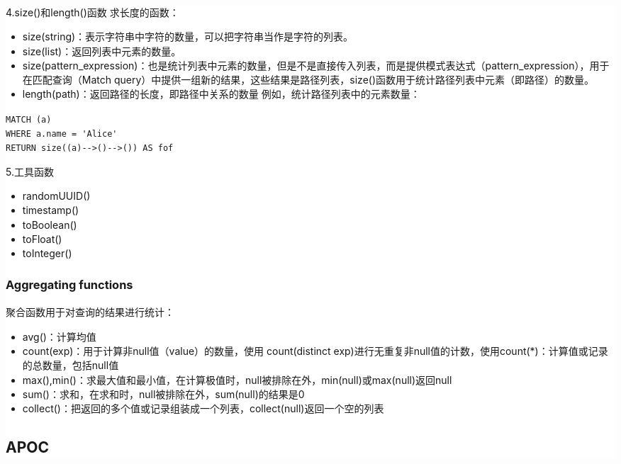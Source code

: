 ```
```
4.size()和length()函数
求长度的函数：
- size(string)：表示字符串中字符的数量，可以把字符串当作是字符的列表。
- size(list)：返回列表中元素的数量。
- size(pattern_expression)：也是统计列表中元素的数量，但是不是直接传入列表，而是提供模式表达式（pattern_expression），用于在匹配查询（Match query）中提供一组新的结果，这些结果是路径列表，size()函数用于统计路径列表中元素（即路径）的数量。
- length(path)：返回路径的长度，即路径中关系的数量
例如，统计路径列表中的元素数量：
```
MATCH (a)
WHERE a.name = 'Alice'
RETURN size((a)-->()-->()) AS fof
```
5.工具函数
- randomUUID()
- timestamp()
- toBoolean()
- toFloat()
- toInteger()
### Aggregating functions
聚合函数用于对查询的结果进行统计：
- avg()：计算均值
- count(exp)：用于计算非null值（value）的数量，使用 count(distinct exp)进行无重复非null值的计数，使用count(*)：计算值或记录的总数量，包括null值
- max(),min()：求最大值和最小值，在计算极值时，null被排除在外，min(null)或max(null)返回null
- sum()：求和，在求和时，null被排除在外，sum(null)的结果是0
- collect()：把返回的多个值或记录组装成一个列表，collect(null)返回一个空的列表
## APOC
